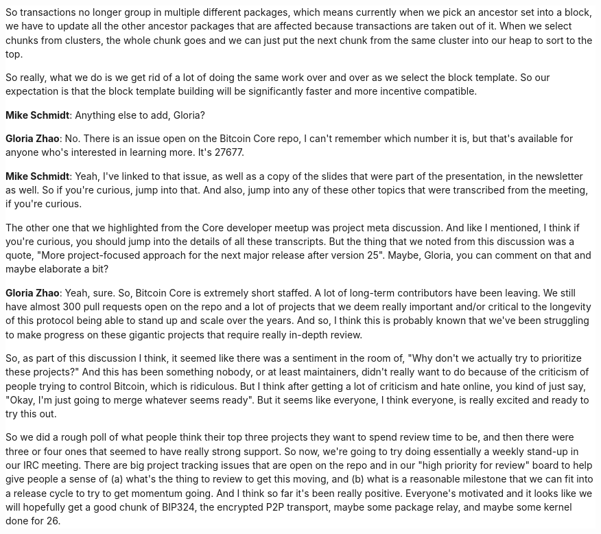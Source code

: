 So transactions no longer group in multiple different packages, which means
currently when we pick an ancestor set into a block, we have to update all the
other ancestor packages that are affected because transactions are taken out of
it.  When we select chunks from clusters, the whole chunk goes and we can just
put the next chunk from the same cluster into our heap to sort to the top.

So really, what we do is we get rid of a lot of doing the same work over and
over as we select the block template.  So our expectation is that the block
template building will be significantly faster and more incentive compatible.

**Mike Schmidt**: Anything else to add, Gloria?

**Gloria Zhao**: No.  There is an issue open on the Bitcoin Core repo, I can't
remember which number it is, but that's available for anyone who's interested in
learning more.  It's 27677.

**Mike Schmidt**: Yeah, I've linked to that issue, as well as a copy of the
slides that were part of the presentation, in the newsletter as well.  So if
you're curious, jump into that.  And also, jump into any of these other topics
that were transcribed from the meeting, if you're curious.

The other one that we highlighted from the Core developer meetup was project
meta discussion.  And like I mentioned, I think if you're curious, you should
jump into the details of all these transcripts.  But the thing that we noted
from this discussion was a quote, "More project-focused approach for the next
major release after version 25".  Maybe, Gloria, you can comment on that and
maybe elaborate a bit?

**Gloria Zhao**: Yeah, sure. So, Bitcoin Core is extremely short
staffed.  A lot of long-term contributors have been leaving.  We still have
almost 300 pull requests open on the repo and a lot of projects that we deem
really important and/or critical to the longevity of this protocol being able to
stand up and scale over the years.  And so, I think this is probably known that
we've been struggling to make progress on these gigantic projects that require
really in-depth review.

So, as part of this discussion I think, it seemed like there was a sentiment in
the room of, "Why don't we actually try to prioritize these projects?"  And this
has been something nobody, or at least maintainers, didn't really want to do
because of the criticism of people trying to control Bitcoin, which is
ridiculous.  But I think after getting a lot of criticism and hate online, you
kind of just say, "Okay, I'm just going to merge whatever seems ready".  But it
seems like everyone, I think everyone, is really excited and ready to try this
out.

So we did a rough poll of what people think their top three projects they want
to spend review time to be, and then there were three or four ones that seemed
to have really strong support.  So now, we're going to try doing essentially a
weekly stand-up in our IRC meeting.  There are big project tracking issues that
are open on the repo and in our "high priority for review" board to help give
people a sense of (a) what's the thing to review to get this moving, and (b)
what is a reasonable milestone that we can fit into a release cycle to try to
get momentum going.  And I think so far it's been really positive.  Everyone's
motivated and it looks like we will hopefully get a good chunk of BIP324, the
encrypted P2P transport, maybe some package relay, and maybe some kernel done
for 26.
